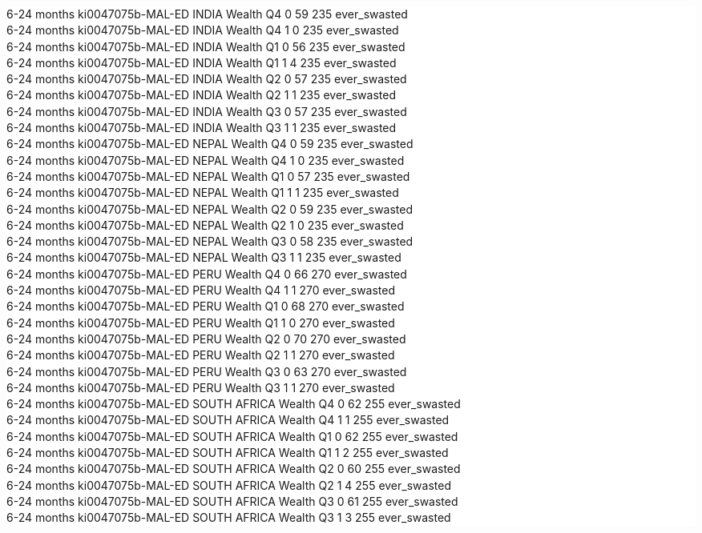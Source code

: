 6-24 months   ki0047075b-MAL-ED          INDIA                          Wealth Q4                    0       59     235  ever_swasted     
6-24 months   ki0047075b-MAL-ED          INDIA                          Wealth Q4                    1        0     235  ever_swasted     
6-24 months   ki0047075b-MAL-ED          INDIA                          Wealth Q1                    0       56     235  ever_swasted     
6-24 months   ki0047075b-MAL-ED          INDIA                          Wealth Q1                    1        4     235  ever_swasted     
6-24 months   ki0047075b-MAL-ED          INDIA                          Wealth Q2                    0       57     235  ever_swasted     
6-24 months   ki0047075b-MAL-ED          INDIA                          Wealth Q2                    1        1     235  ever_swasted     
6-24 months   ki0047075b-MAL-ED          INDIA                          Wealth Q3                    0       57     235  ever_swasted     
6-24 months   ki0047075b-MAL-ED          INDIA                          Wealth Q3                    1        1     235  ever_swasted     
6-24 months   ki0047075b-MAL-ED          NEPAL                          Wealth Q4                    0       59     235  ever_swasted     
6-24 months   ki0047075b-MAL-ED          NEPAL                          Wealth Q4                    1        0     235  ever_swasted     
6-24 months   ki0047075b-MAL-ED          NEPAL                          Wealth Q1                    0       57     235  ever_swasted     
6-24 months   ki0047075b-MAL-ED          NEPAL                          Wealth Q1                    1        1     235  ever_swasted     
6-24 months   ki0047075b-MAL-ED          NEPAL                          Wealth Q2                    0       59     235  ever_swasted     
6-24 months   ki0047075b-MAL-ED          NEPAL                          Wealth Q2                    1        0     235  ever_swasted     
6-24 months   ki0047075b-MAL-ED          NEPAL                          Wealth Q3                    0       58     235  ever_swasted     
6-24 months   ki0047075b-MAL-ED          NEPAL                          Wealth Q3                    1        1     235  ever_swasted     
6-24 months   ki0047075b-MAL-ED          PERU                           Wealth Q4                    0       66     270  ever_swasted     
6-24 months   ki0047075b-MAL-ED          PERU                           Wealth Q4                    1        1     270  ever_swasted     
6-24 months   ki0047075b-MAL-ED          PERU                           Wealth Q1                    0       68     270  ever_swasted     
6-24 months   ki0047075b-MAL-ED          PERU                           Wealth Q1                    1        0     270  ever_swasted     
6-24 months   ki0047075b-MAL-ED          PERU                           Wealth Q2                    0       70     270  ever_swasted     
6-24 months   ki0047075b-MAL-ED          PERU                           Wealth Q2                    1        1     270  ever_swasted     
6-24 months   ki0047075b-MAL-ED          PERU                           Wealth Q3                    0       63     270  ever_swasted     
6-24 months   ki0047075b-MAL-ED          PERU                           Wealth Q3                    1        1     270  ever_swasted     
6-24 months   ki0047075b-MAL-ED          SOUTH AFRICA                   Wealth Q4                    0       62     255  ever_swasted     
6-24 months   ki0047075b-MAL-ED          SOUTH AFRICA                   Wealth Q4                    1        1     255  ever_swasted     
6-24 months   ki0047075b-MAL-ED          SOUTH AFRICA                   Wealth Q1                    0       62     255  ever_swasted     
6-24 months   ki0047075b-MAL-ED          SOUTH AFRICA                   Wealth Q1                    1        2     255  ever_swasted     
6-24 months   ki0047075b-MAL-ED          SOUTH AFRICA                   Wealth Q2                    0       60     255  ever_swasted     
6-24 months   ki0047075b-MAL-ED          SOUTH AFRICA                   Wealth Q2                    1        4     255  ever_swasted     
6-24 months   ki0047075b-MAL-ED          SOUTH AFRICA                   Wealth Q3                    0       61     255  ever_swasted     
6-24 months   ki0047075b-MAL-ED          SOUTH AFRICA                   Wealth Q3                    1        3     255  ever_swasted     
